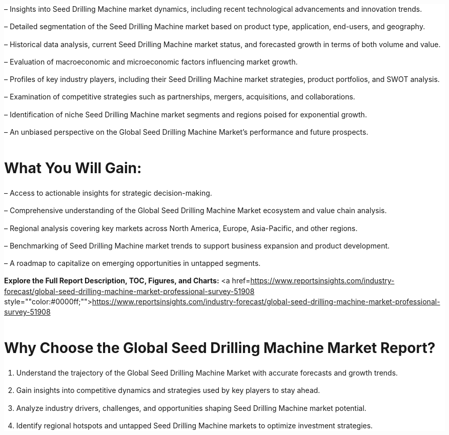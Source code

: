 – Insights into Seed Drilling Machine market dynamics, including recent technological advancements and innovation trends.

– Detailed segmentation of the Seed Drilling Machine market based on product type, application, end-users, and geography.

– Historical data analysis, current Seed Drilling Machine market status, and forecasted growth in terms of both volume and value.

– Evaluation of macroeconomic and microeconomic factors influencing market growth.

– Profiles of key industry players, including their Seed Drilling Machine market strategies, product portfolios, and SWOT analysis.

– Examination of competitive strategies such as partnerships, mergers, acquisitions, and collaborations.

– Identification of niche Seed Drilling Machine market segments and regions poised for exponential growth.

– An unbiased perspective on the Global Seed Drilling Machine Market’s performance and future prospects.

# <strong>What You Will Gain:</strong>

– Access to actionable insights for strategic decision-making.

– Comprehensive understanding of the Global Seed Drilling Machine Market ecosystem and value chain analysis.

– Regional analysis covering key markets across North America, Europe, Asia-Pacific, and other regions.

– Benchmarking of Seed Drilling Machine market trends to support business expansion and product development.

– A roadmap to capitalize on emerging opportunities in untapped segments.

<strong>Explore the Full Report Description, TOC, Figures, and Charts:</strong>
<a href=https://www.reportsinsights.com/industry-forecast/global-seed-drilling-machine-market-professional-survey-51908 style=""color:#0000ff;"">https://www.reportsinsights.com/industry-forecast/global-seed-drilling-machine-market-professional-survey-51908</a>

# <strong>Why Choose the Global Seed Drilling Machine Market Report?</strong>

1. Understand the trajectory of the Global Seed Drilling Machine Market with accurate forecasts and growth trends.

2. Gain insights into competitive dynamics and strategies used by key players to stay ahead.

3. Analyze industry drivers, challenges, and opportunities shaping Seed Drilling Machine market potential.

4. Identify regional hotspots and untapped Seed Drilling Machine markets to optimize investment strategies.

